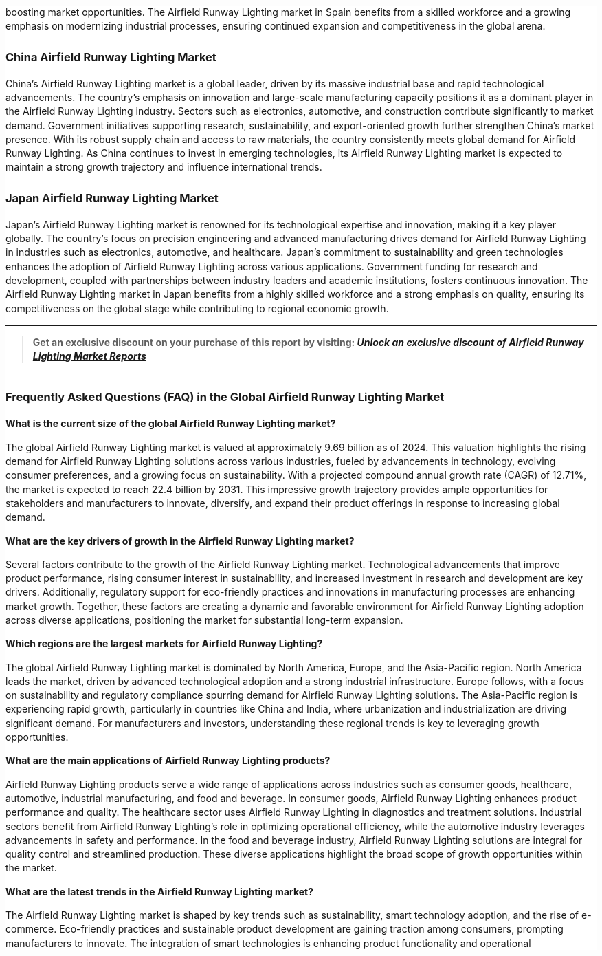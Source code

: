 boosting market opportunities. The Airfield Runway Lighting market in Spain benefits from a skilled workforce and a growing emphasis on modernizing industrial processes, ensuring continued expansion and competitiveness in the global arena.</p><h3>China Airfield Runway Lighting Market</h3><p>China&rsquo;s Airfield Runway Lighting market is a global leader, driven by its massive industrial base and rapid technological advancements. The country&rsquo;s emphasis on innovation and large-scale manufacturing capacity positions it as a dominant player in the Airfield Runway Lighting industry. Sectors such as electronics, automotive, and construction contribute significantly to market demand. Government initiatives supporting research, sustainability, and export-oriented growth further strengthen China&rsquo;s market presence. With its robust supply chain and access to raw materials, the country consistently meets global demand for Airfield Runway Lighting. As China continues to invest in emerging technologies, its Airfield Runway Lighting market is expected to maintain a strong growth trajectory and influence international trends.</p><h3>Japan Airfield Runway Lighting Market</h3><p>Japan&rsquo;s Airfield Runway Lighting market is renowned for its technological expertise and innovation, making it a key player globally. The country&rsquo;s focus on precision engineering and advanced manufacturing drives demand for Airfield Runway Lighting in industries such as electronics, automotive, and healthcare. Japan&rsquo;s commitment to sustainability and green technologies enhances the adoption of Airfield Runway Lighting across various applications. Government funding for research and development, coupled with partnerships between industry leaders and academic institutions, fosters continuous innovation. The Airfield Runway Lighting market in Japan benefits from a highly skilled workforce and a strong emphasis on quality, ensuring its competitiveness on the global stage while contributing to regional economic growth.</p><hr /><blockquote><p><strong>Get an exclusive discount on your purchase of this report by visiting: <em><a href="://marketresearchpulse.com/ask-for-discount/82436?utm_source=Github&amp;utm_medium=025">Unlock an exclusive discount of Airfield Runway Lighting Market Reports</a></em>&nbsp;</strong></p></blockquote><hr /><h3>Frequently Asked Questions (FAQ) in the Global Airfield Runway Lighting Market</h3><p><strong>What is the current size of the global Airfield Runway Lighting market?</strong></p><p>The global Airfield Runway Lighting market is valued at approximately 9.69 billion as of 2024. This valuation highlights the rising demand for Airfield Runway Lighting solutions across various industries, fueled by advancements in technology, evolving consumer preferences, and a growing focus on sustainability. With a projected compound annual growth rate (CAGR) of 12.71%, the market is expected to reach 22.4 billion by 2031. This impressive growth trajectory provides ample opportunities for stakeholders and manufacturers to innovate, diversify, and expand their product offerings in response to increasing global demand.</p><p><strong>What are the key drivers of growth in the Airfield Runway Lighting market?</strong></p><p>Several factors contribute to the growth of the Airfield Runway Lighting market. Technological advancements that improve product performance, rising consumer interest in sustainability, and increased investment in research and development are key drivers. Additionally, regulatory support for eco-friendly practices and innovations in manufacturing processes are enhancing market growth. Together, these factors are creating a dynamic and favorable environment for Airfield Runway Lighting adoption across diverse applications, positioning the market for substantial long-term expansion.</p><p><strong>Which regions are the largest markets for Airfield Runway Lighting?</strong></p><p>The global Airfield Runway Lighting market is dominated by North America, Europe, and the Asia-Pacific region. North America leads the market, driven by advanced technological adoption and a strong industrial infrastructure. Europe follows, with a focus on sustainability and regulatory compliance spurring demand for Airfield Runway Lighting solutions. The Asia-Pacific region is experiencing rapid growth, particularly in countries like China and India, where urbanization and industrialization are driving significant demand. For manufacturers and investors, understanding these regional trends is key to leveraging growth opportunities.</p><p><strong>What are the main applications of Airfield Runway Lighting products?</strong></p><p>Airfield Runway Lighting products serve a wide range of applications across industries such as consumer goods, healthcare, automotive, industrial manufacturing, and food and beverage. In consumer goods, Airfield Runway Lighting enhances product performance and quality. The healthcare sector uses Airfield Runway Lighting in diagnostics and treatment solutions. Industrial sectors benefit from Airfield Runway Lighting&rsquo;s role in optimizing operational efficiency, while the automotive industry leverages advancements in safety and performance. In the food and beverage industry, Airfield Runway Lighting solutions are integral for quality control and streamlined production. These diverse applications highlight the broad scope of growth opportunities within the market.</p><p><strong>What are the latest trends in the Airfield Runway Lighting market?</strong></p><p>The Airfield Runway Lighting market is shaped by key trends such as sustainability, smart technology adoption, and the rise of e-commerce. Eco-friendly practices and sustainable product development are gaining traction among consumers, prompting manufacturers to innovate. The integration of smart technologies is enhancing product functionality and operational